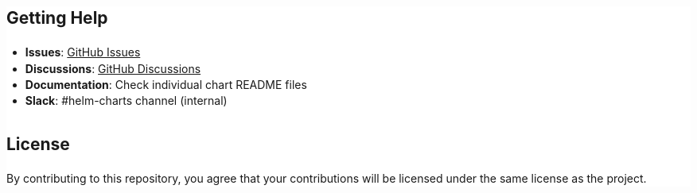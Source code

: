## Getting Help

- **Issues**: [GitHub Issues](https://github.com/truvami/helm/issues)
- **Discussions**: [GitHub Discussions](https://github.com/truvami/helm/discussions)
- **Documentation**: Check individual chart README files
- **Slack**: #helm-charts channel (internal)

## License

By contributing to this repository, you agree that your contributions will be licensed under the same license as the project.
